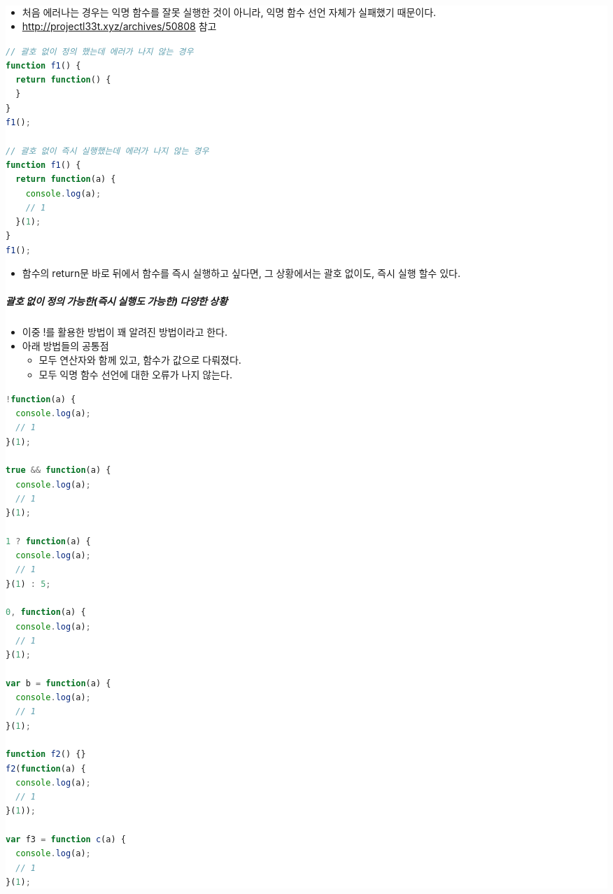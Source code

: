 - 처음 에러나는 경우는 익명 함수를 잘못 실행한 것이 아니라, 익명 함수 선언 자체가 실패했기 때문이다.
- http://projectl33t.xyz/archives/50808 참고

```javascript
// 괄호 없이 정의 했는데 에러가 나지 않는 경우
function f1() {
  return function() {
  }
}
f1();

// 괄호 없이 즉시 실행했는데 에러가 나지 않는 경우
function f1() {
  return function(a) {
    console.log(a);
    // 1
  }(1);
}
f1();
```

- 함수의 return문 바로 뒤에서 함수를 즉시 실행하고 싶다면, 그 상황에서는 괄호 없이도, 즉시 실행 할수 있다.

##### 괄호 없이 정의 가능한(즉시 실행도 가능한) 다양한 상황

- 이중 !를 활용한 방법이 꽤 알려진 방법이라고 한다.
- 아래 방법들의 공통점
  - 모두 연산자와 함께 있고, 함수가 값으로 다뤄졌다.
  - 모두 익명 함수 선언에 대한 오류가 나지 않는다.

```javascript
!function(a) {
  console.log(a);
  // 1
}(1);

true && function(a) {
  console.log(a);
  // 1
}(1);

1 ? function(a) {
  console.log(a);
  // 1
}(1) : 5;

0, function(a) {
  console.log(a);
  // 1
}(1);

var b = function(a) {
  console.log(a);
  // 1
}(1);

function f2() {}
f2(function(a) {
  console.log(a);
  // 1
}(1));

var f3 = function c(a) {
  console.log(a);
  // 1
}(1);
```